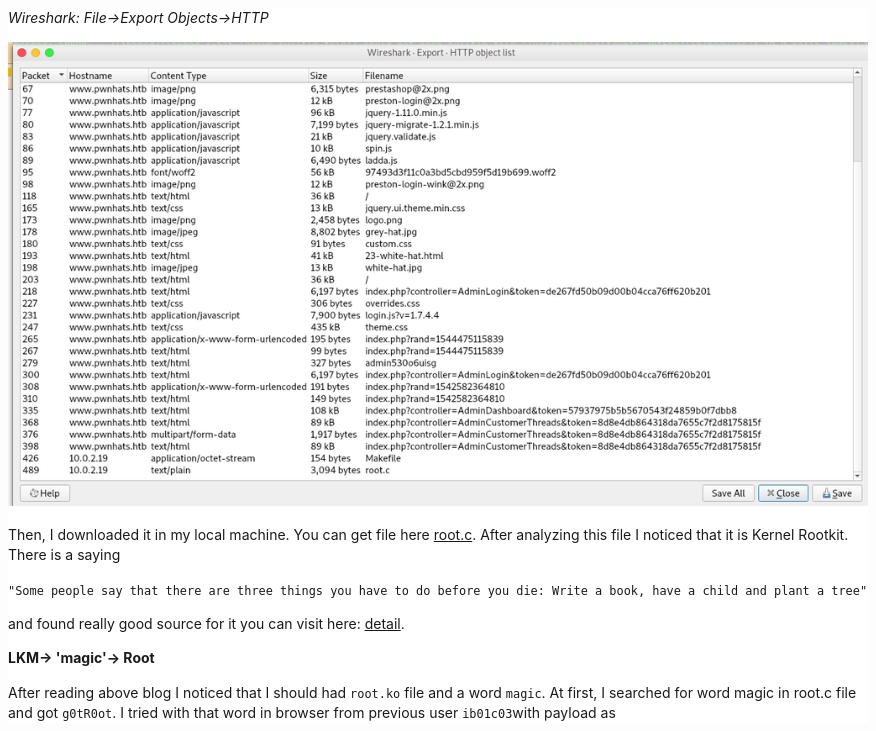 _Wireshark: File->Export Objects->HTTP_

![incident_pcapfile](public/images/incident_pcapfile.png)

Then, I downloaded it in my local machine. You can get file here [root.c](/public/files/root.c). After analyzing this file I noticed that it is Kernel Rootkit. There is a saying
 
```
"Some people say that there are three things you have to do before you die: Write a book, have a child and plant a tree"
```
and found really good source for it you can visit here: [detail](https://0x00sec.org/t/kernel-rootkits-getting-your-hands-dirty/1485).

**LKM-> 'magic'-> Root**

After reading above blog I noticed that I should had `root.ko` file and a word `magic`. At first, I searched for word magic in root.c file and got `g0tR0ot`. I tried with that word in browser from previous user `ib01c03`with payload as